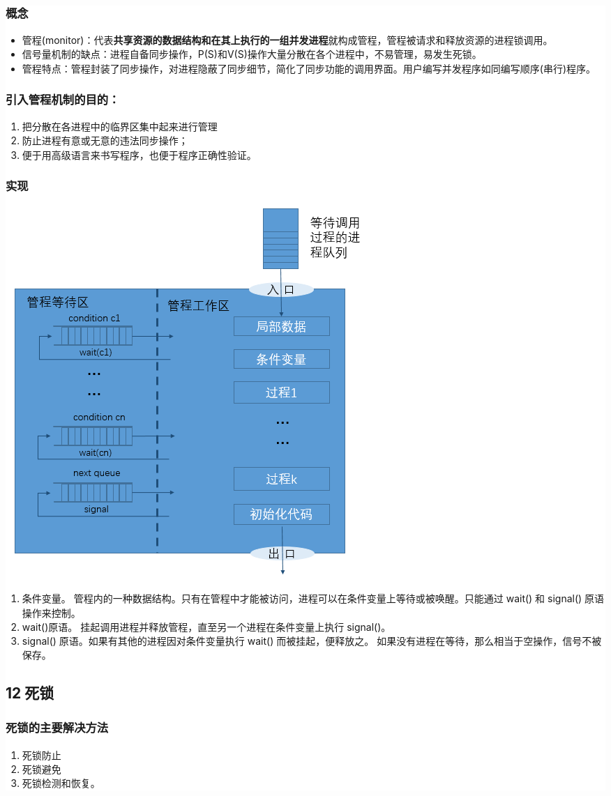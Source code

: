 ### 概念
* 管程(monitor)：代表**共享资源的数据结构和在其上执行的一组并发进程**就构成管程，管程被请求和释放资源的进程锁调用。
* 信号量机制的缺点：进程自备同步操作，P(S)和V(S)操作大量分散在各个进程中，不易管理，易发生死锁。
* 管程特点：管程封装了同步操作，对进程隐蔽了同步细节，简化了同步功能的调用界面。用户编写并发程序如同编写顺序(串行)程序。

### 引入管程机制的目的：

1. 把分散在各进程中的临界区集中起来进行管理
2. 防止进程有意或无意的违法同步操作；
3. 便于用高级语言来书写程序，也便于程序正确性验证。


### 实现

![](image/2021-03-29-19-42-48.png)
1. 条件变量。 管程内的一种数据结构。只有在管程中才能被访问，进程可以在条件变量上等待或被唤醒。只能通过 wait() 和 signal() 原语操作来控制。
2. wait()原语。 挂起调用进程并释放管程，直至另一个进程在条件变量上执行 signal()。
3. signal() 原语。如果有其他的进程因对条件变量执行 wait() 而被挂起，便释放之。 如果没有进程在等待，那么相当于空操作，信号不被保存。

## 12 死锁

### 死锁的主要解决方法

1. 死锁防止
1. 死锁避免
1. 死锁检测和恢复。
